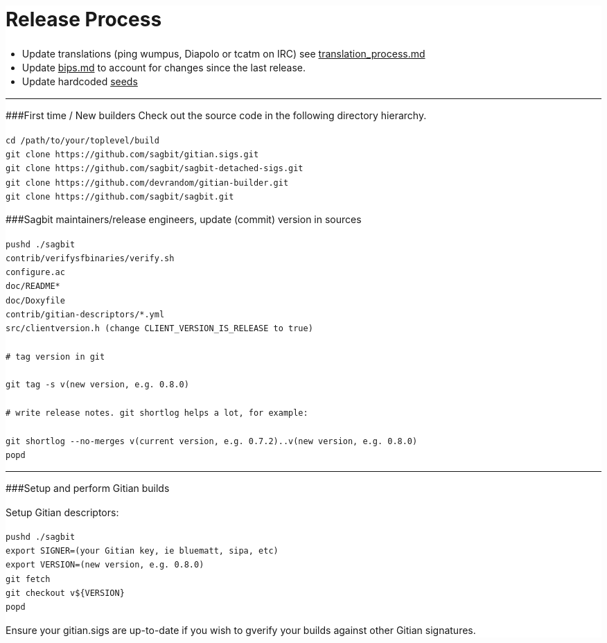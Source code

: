Release Process
====================

* Update translations (ping wumpus, Diapolo or tcatm on IRC) see [translation_process.md](https://github.com/sagbit/sagbit/blob/master/doc/translation_process.md#syncing-with-transifex)
* Update [bips.md](bips.md) to account for changes since the last release.
* Update hardcoded [seeds](/contrib/seeds)

* * *

###First time / New builders
Check out the source code in the following directory hierarchy.

	cd /path/to/your/toplevel/build
	git clone https://github.com/sagbit/gitian.sigs.git
	git clone https://github.com/sagbit/sagbit-detached-sigs.git
	git clone https://github.com/devrandom/gitian-builder.git
	git clone https://github.com/sagbit/sagbit.git

###Sagbit maintainers/release engineers, update (commit) version in sources

	pushd ./sagbit
	contrib/verifysfbinaries/verify.sh
	configure.ac
	doc/README*
	doc/Doxyfile
	contrib/gitian-descriptors/*.yml
	src/clientversion.h (change CLIENT_VERSION_IS_RELEASE to true)

	# tag version in git

	git tag -s v(new version, e.g. 0.8.0)

	# write release notes. git shortlog helps a lot, for example:

	git shortlog --no-merges v(current version, e.g. 0.7.2)..v(new version, e.g. 0.8.0)
	popd

* * *

###Setup and perform Gitian builds

 Setup Gitian descriptors:

	pushd ./sagbit
	export SIGNER=(your Gitian key, ie bluematt, sipa, etc)
	export VERSION=(new version, e.g. 0.8.0)
	git fetch
	git checkout v${VERSION}
	popd

  Ensure your gitian.sigs are up-to-date if you wish to gverify your builds against other Gitian signatures.
